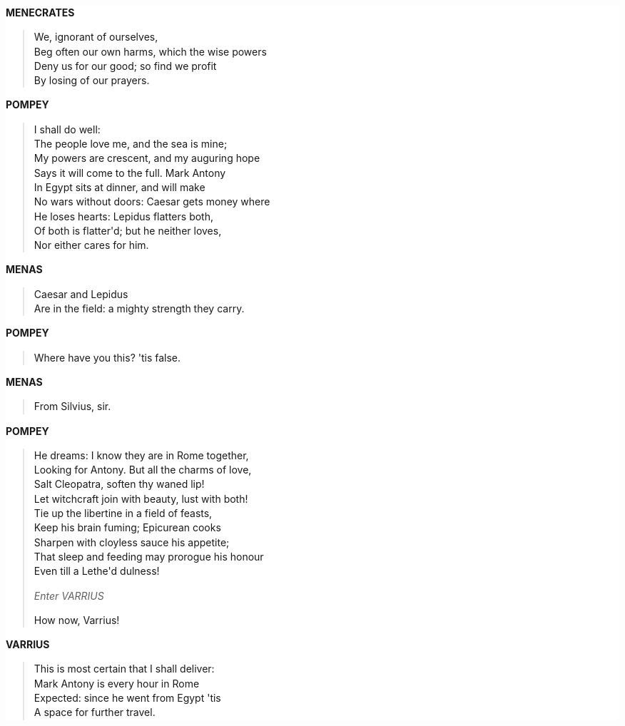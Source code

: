 <A NAME=speech4><b>MENECRATES</b></a>
<blockquote>
<A NAME=2.1.7>We, ignorant of ourselves,</A><br>
<A NAME=2.1.8>Beg often our own harms, which the wise powers</A><br>
<A NAME=2.1.9>Deny us for our good; so find we profit</A><br>
<A NAME=2.1.10>By losing of our prayers.</A><br>
</blockquote>

<A NAME=speech5><b>POMPEY</b></a>
<blockquote>
<A NAME=2.1.11>I shall do well:</A><br>
<A NAME=2.1.12>The people love me, and the sea is mine;</A><br>
<A NAME=2.1.13>My powers are crescent, and my auguring hope</A><br>
<A NAME=2.1.14>Says it will come to the full. Mark Antony</A><br>
<A NAME=2.1.15>In Egypt sits at dinner, and will make</A><br>
<A NAME=2.1.16>No wars without doors: Caesar gets money where</A><br>
<A NAME=2.1.17>He loses hearts: Lepidus flatters both,</A><br>
<A NAME=2.1.18>Of both is flatter'd; but he neither loves,</A><br>
<A NAME=2.1.19>Nor either cares for him.</A><br>
</blockquote>

<A NAME=speech6><b>MENAS</b></a>
<blockquote>
<A NAME=2.1.20>Caesar and Lepidus</A><br>
<A NAME=2.1.21>Are in the field: a mighty strength they carry.</A><br>
</blockquote>

<A NAME=speech7><b>POMPEY</b></a>
<blockquote>
<A NAME=2.1.22>Where have you this? 'tis false.</A><br>
</blockquote>

<A NAME=speech8><b>MENAS</b></a>
<blockquote>
<A NAME=2.1.23>From Silvius, sir.</A><br>
</blockquote>

<A NAME=speech9><b>POMPEY</b></a>
<blockquote>
<A NAME=2.1.24>He dreams: I know they are in Rome together,</A><br>
<A NAME=2.1.25>Looking for Antony. But all the charms of love,</A><br>
<A NAME=2.1.26>Salt Cleopatra, soften thy waned lip!</A><br>
<A NAME=2.1.27>Let witchcraft join with beauty, lust with both!</A><br>
<A NAME=2.1.28>Tie up the libertine in a field of feasts,</A><br>
<A NAME=2.1.29>Keep his brain fuming; Epicurean cooks</A><br>
<A NAME=2.1.30>Sharpen with cloyless sauce his appetite;</A><br>
<A NAME=2.1.31>That sleep and feeding may prorogue his honour</A><br>
<A NAME=2.1.32>Even till a Lethe'd dulness!</A><br>
<p><i>Enter VARRIUS</i></p>
<A NAME=2.1.33>How now, Varrius!</A><br>
</blockquote>

<A NAME=speech10><b>VARRIUS</b></a>
<blockquote>
<A NAME=2.1.34>This is most certain that I shall deliver:</A><br>
<A NAME=2.1.35>Mark Antony is every hour in Rome</A><br>
<A NAME=2.1.36>Expected: since he went from Egypt 'tis</A><br>
<A NAME=2.1.37>A space for further travel.</A><br>
</blockquote>
